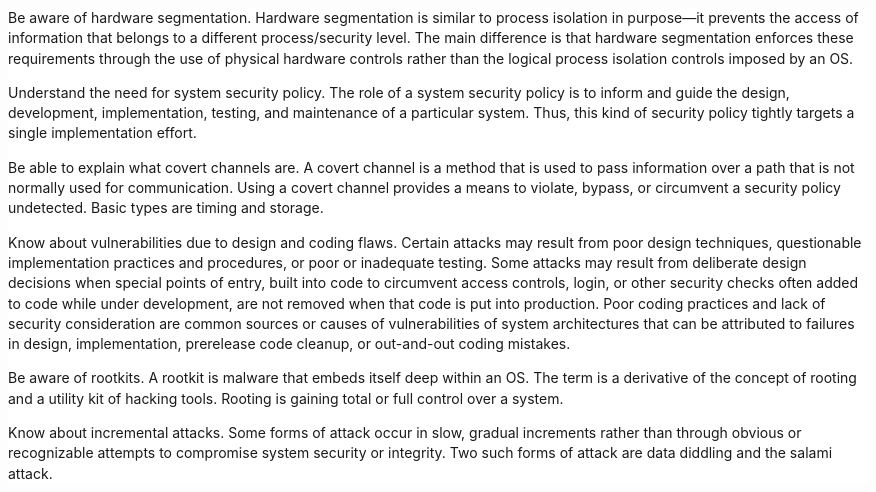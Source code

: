 Be aware of hardware segmentation. Hardware segmentation is similar to process isolation in purpose—it prevents the access of information that belongs to a different process/security level. The main difference is that hardware segmentation enforces these requirements through the use of physical hardware controls rather than the logical process isolation controls imposed by an OS.

Understand the need for system security policy. The role of a system security policy is to inform and guide the design, development, implementation, testing, and maintenance of a particular system. Thus, this kind of security policy tightly targets a single implementation effort.

Be able to explain what covert channels are. A covert channel is a method that is used to pass information over a path that is not normally used for communication. Using a covert channel provides a means to violate, bypass, or circumvent a security policy undetected. Basic types are timing and storage.

Know about vulnerabilities due to design and coding flaws. Certain attacks may result from poor design techniques, questionable implementation practices and procedures, or poor or inadequate testing. Some attacks may result from deliberate design decisions when special points of entry, built into code to circumvent access controls, login, or other security checks often added to code while under development, are not removed when that code is put into production. Poor coding practices and lack of security consideration are common sources or causes of vulnerabilities of system architectures that can be attributed to failures in design, implementation, prerelease code cleanup, or out-and-out coding mistakes.

Be aware of rootkits. A rootkit is malware that embeds itself deep within an OS. The term is a derivative of the concept of rooting and a utility kit of hacking tools. Rooting is gaining total or full control over a system.

Know about incremental attacks. Some forms of attack occur in slow, gradual increments rather than through obvious or recognizable attempts to compromise system security or integrity. Two such forms of attack are data diddling and the salami attack.
